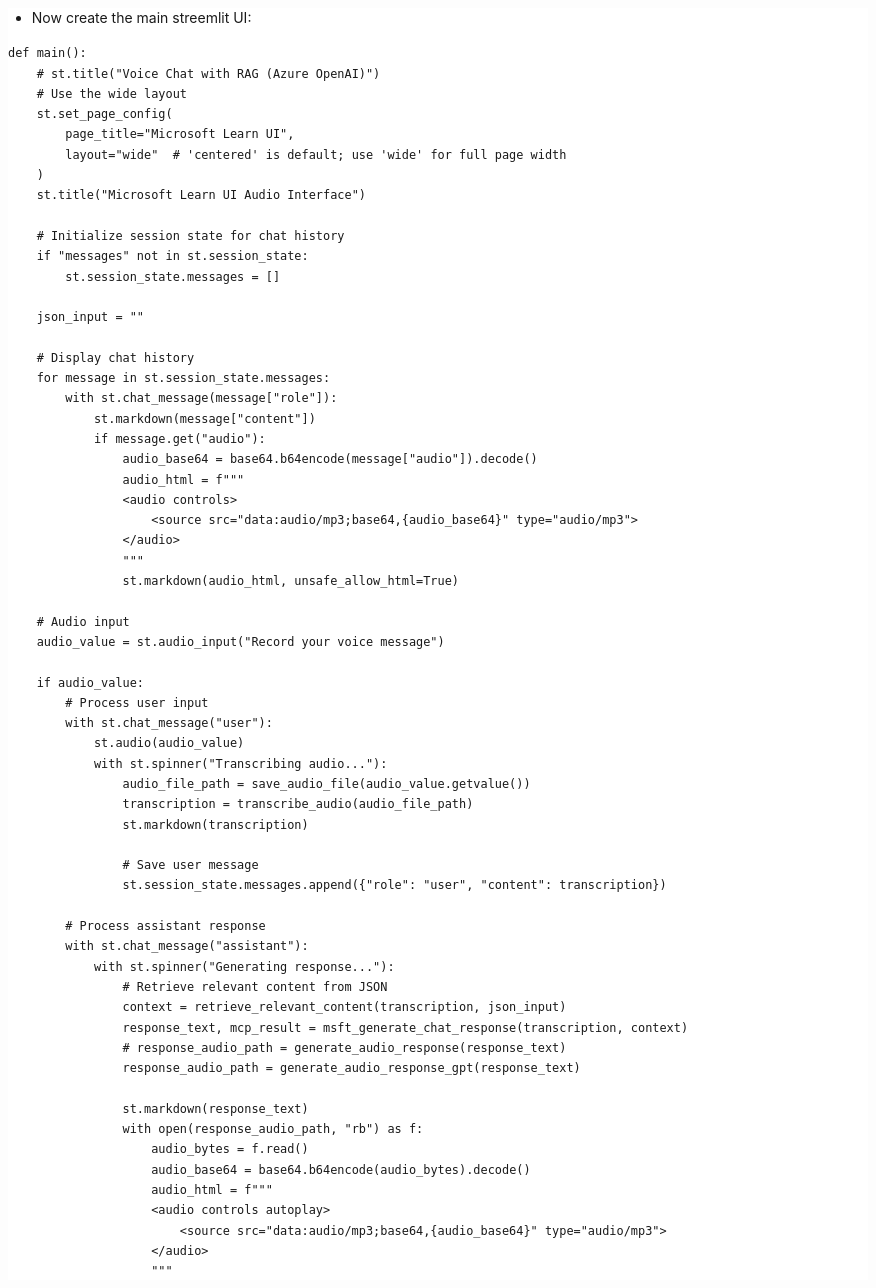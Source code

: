 - Now create the main streemlit UI:

```
def main():
    # st.title("Voice Chat with RAG (Azure OpenAI)")
    # Use the wide layout
    st.set_page_config(
        page_title="Microsoft Learn UI",
        layout="wide"  # 'centered' is default; use 'wide' for full page width
    )
    st.title("Microsoft Learn UI Audio Interface")

    # Initialize session state for chat history
    if "messages" not in st.session_state:
        st.session_state.messages = []

    json_input = ""

    # Display chat history
    for message in st.session_state.messages:
        with st.chat_message(message["role"]):
            st.markdown(message["content"])
            if message.get("audio"):
                audio_base64 = base64.b64encode(message["audio"]).decode()
                audio_html = f"""
                <audio controls>
                    <source src="data:audio/mp3;base64,{audio_base64}" type="audio/mp3">
                </audio>
                """
                st.markdown(audio_html, unsafe_allow_html=True)

    # Audio input
    audio_value = st.audio_input("Record your voice message")

    if audio_value:
        # Process user input
        with st.chat_message("user"):
            st.audio(audio_value)
            with st.spinner("Transcribing audio..."):
                audio_file_path = save_audio_file(audio_value.getvalue())
                transcription = transcribe_audio(audio_file_path)
                st.markdown(transcription)
                
                # Save user message
                st.session_state.messages.append({"role": "user", "content": transcription})

        # Process assistant response
        with st.chat_message("assistant"):
            with st.spinner("Generating response..."):
                # Retrieve relevant content from JSON
                context = retrieve_relevant_content(transcription, json_input)
                response_text, mcp_result = msft_generate_chat_response(transcription, context)
                # response_audio_path = generate_audio_response(response_text)
                response_audio_path = generate_audio_response_gpt(response_text)
                
                st.markdown(response_text)
                with open(response_audio_path, "rb") as f:
                    audio_bytes = f.read()
                    audio_base64 = base64.b64encode(audio_bytes).decode()
                    audio_html = f"""
                    <audio controls autoplay>
                        <source src="data:audio/mp3;base64,{audio_base64}" type="audio/mp3">
                    </audio>
                    """
```
